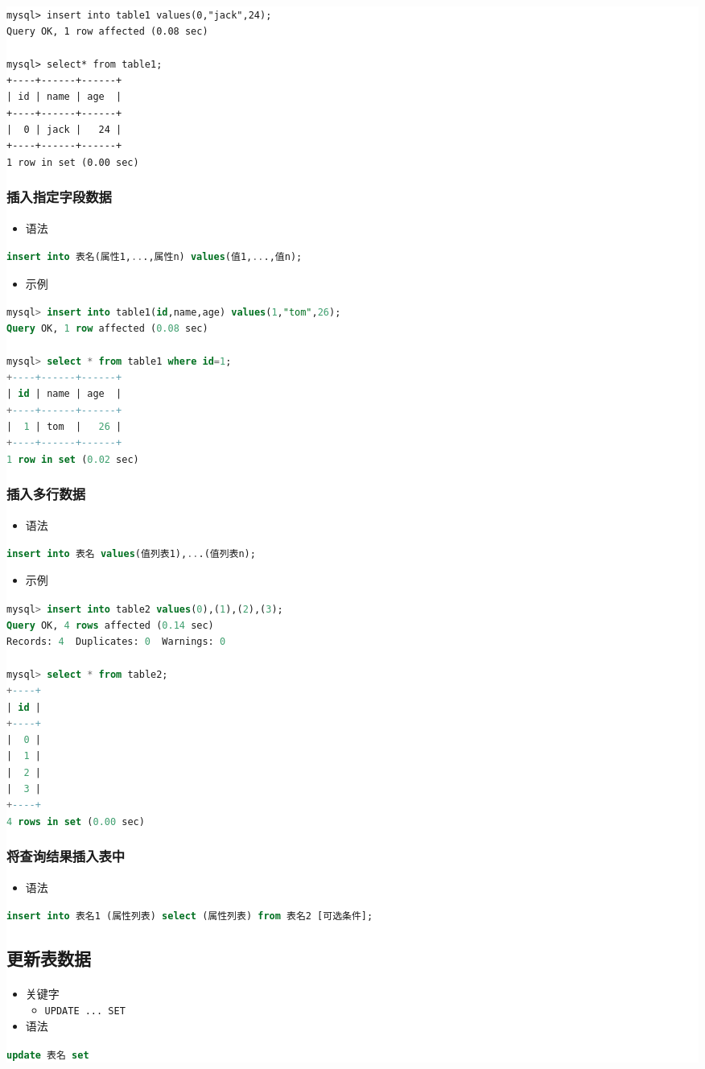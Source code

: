 ```
mysql> insert into table1 values(0,"jack",24);
Query OK, 1 row affected (0.08 sec)

mysql> select* from table1;
+----+------+------+
| id | name | age  |
+----+------+------+
|  0 | jack |   24 |
+----+------+------+
1 row in set (0.00 sec)
```
### 插入指定字段数据
- 语法
```sql
insert into 表名(属性1,...,属性n) values(值1,...,值n);
```
- 示例
```sql
mysql> insert into table1(id,name,age) values(1,"tom",26);
Query OK, 1 row affected (0.08 sec)

mysql> select * from table1 where id=1;
+----+------+------+
| id | name | age  |
+----+------+------+
|  1 | tom  |   26 |
+----+------+------+
1 row in set (0.02 sec)
```
### 插入多行数据
- 语法
```sql
insert into 表名 values(值列表1),...(值列表n);
```
- 示例
```sql
mysql> insert into table2 values(0),(1),(2),(3);
Query OK, 4 rows affected (0.14 sec)
Records: 4  Duplicates: 0  Warnings: 0

mysql> select * from table2;
+----+
| id |
+----+
|  0 |
|  1 |
|  2 |
|  3 |
+----+
4 rows in set (0.00 sec)
```
### 将查询结果插入表中
- 语法
```sql
insert into 表名1 (属性列表) select (属性列表) from 表名2 [可选条件];
```
## 更新表数据
- 关键字
  - `UPDATE ... SET`
- 语法
```sql
update 表名 set 
```